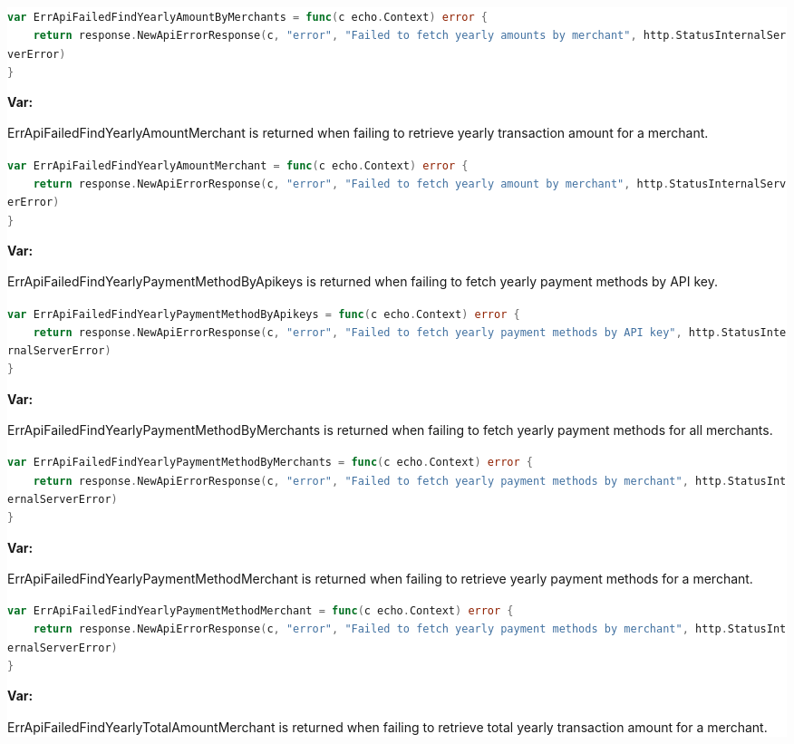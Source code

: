 ```go
var ErrApiFailedFindYearlyAmountByMerchants = func(c echo.Context) error {
	return response.NewApiErrorResponse(c, "error", "Failed to fetch yearly amounts by merchant", http.StatusInternalServerError)
}
```

**Var:**

ErrApiFailedFindYearlyAmountMerchant is returned when failing to retrieve yearly transaction amount for a merchant.

```go
var ErrApiFailedFindYearlyAmountMerchant = func(c echo.Context) error {
	return response.NewApiErrorResponse(c, "error", "Failed to fetch yearly amount by merchant", http.StatusInternalServerError)
}
```

**Var:**

ErrApiFailedFindYearlyPaymentMethodByApikeys is returned when failing to fetch yearly payment methods by API key.

```go
var ErrApiFailedFindYearlyPaymentMethodByApikeys = func(c echo.Context) error {
	return response.NewApiErrorResponse(c, "error", "Failed to fetch yearly payment methods by API key", http.StatusInternalServerError)
}
```

**Var:**

ErrApiFailedFindYearlyPaymentMethodByMerchants is returned when failing to fetch yearly payment methods for all merchants.

```go
var ErrApiFailedFindYearlyPaymentMethodByMerchants = func(c echo.Context) error {
	return response.NewApiErrorResponse(c, "error", "Failed to fetch yearly payment methods by merchant", http.StatusInternalServerError)
}
```

**Var:**

ErrApiFailedFindYearlyPaymentMethodMerchant is returned when failing to retrieve yearly payment methods for a merchant.

```go
var ErrApiFailedFindYearlyPaymentMethodMerchant = func(c echo.Context) error {
	return response.NewApiErrorResponse(c, "error", "Failed to fetch yearly payment methods by merchant", http.StatusInternalServerError)
}
```

**Var:**

ErrApiFailedFindYearlyTotalAmountMerchant is returned when failing to retrieve total yearly transaction amount for a merchant.
